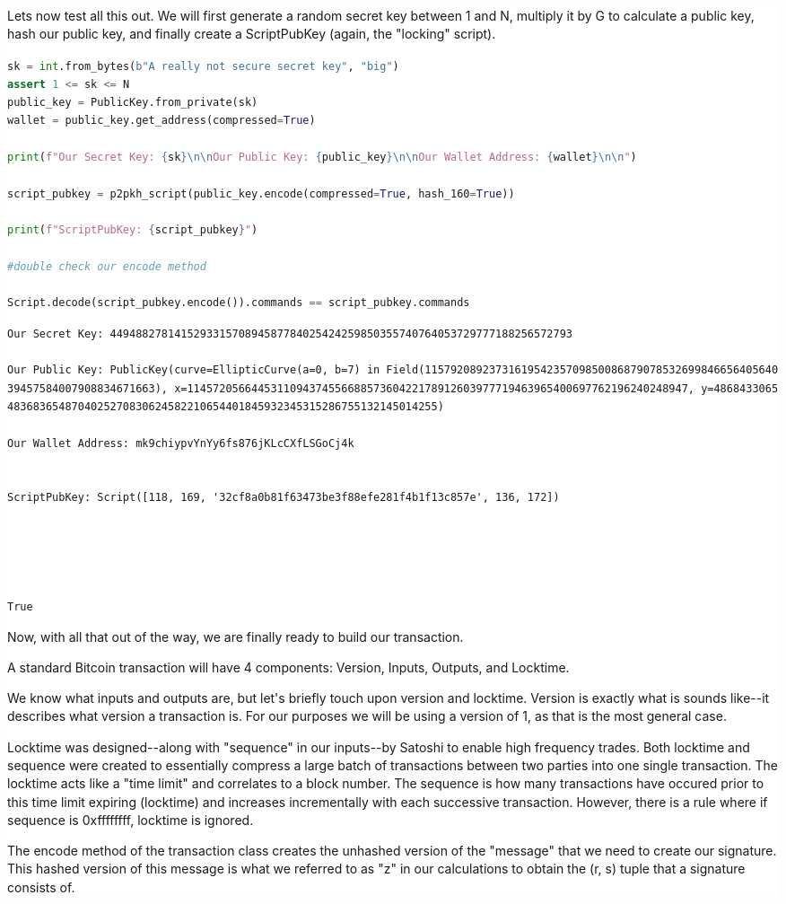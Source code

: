 Lets now test all this out. We will first generate a random secret key between 1 and N, multiply it by G to calculate a public key, hash our public key, and finally create a ScriptPubKey (again, the "locking" script). 


```python
sk = int.from_bytes(b"A really not secure secret key", "big")
assert 1 <= sk <= N
public_key = PublicKey.from_private(sk)
wallet = public_key.get_address(compressed=True)

print(f"Our Secret Key: {sk}\n\nOur Public Key: {public_key}\n\nOur Wallet Address: {wallet}\n\n")

script_pubkey = p2pkh_script(public_key.encode(compressed=True, hash_160=True))

print(f"ScriptPubKey: {script_pubkey}")

#double check our encode method

Script.decode(script_pubkey.encode()).commands == script_pubkey.commands
```

    Our Secret Key: 449488278141529331570894587784025424259850355740764053729777188256572793
    
    Our Public Key: PublicKey(curve=EllipticCurve(a=0, b=7) in Field(115792089237316195423570985008687907853269984665640564039457584007908834671663), x=114572056644531109437455668857360422178912603977719463965400697762196240248947, y=48684330654836836548704025270830624582210654401845932345315286755132145014255)
    
    Our Wallet Address: mk9chiypvYnYy6fs876jKLcCXfLSGoCj4k
    
    
    ScriptPubKey: Script([118, 169, '32cf8a0b81f63473be3f88efe281f4b1f13c857e', 136, 172])





    True



Now, with all that out of the way, we are finally ready to build our transaction.

A standard Bitcoin transaction will have 4 components: Version, Inputs, Outputs, and Locktime.

We know what inputs and outputs are, but let's briefly touch upon version and locktime. Version is exactly what is sounds like--it describes what version a transaction is. For our purposes we will be using a version of 1, as that is the most general case.

Locktime was designed--along with "sequence" in our inputs--by Satoshi to enable high frequency trades. Both locktime and sequence were created to essentially compress a large batch of transactions between two parties into one single transaction. The locktime acts like a "time limit" and correlates to a block number. The sequence is how many transactions have occured prior to this time limit expiring (locktime) and increases incrementally with each successive transaction. However, there is a rule where if sequence is 0xffffffff, locktime is ignored.


The encode method of the transaction class creates the unhashed version of the "message" that we need to create our signature. This hashed version of this message is what we referred to as "z" in our calculations to obtain the (r, s) tuple that a signature consists of.
